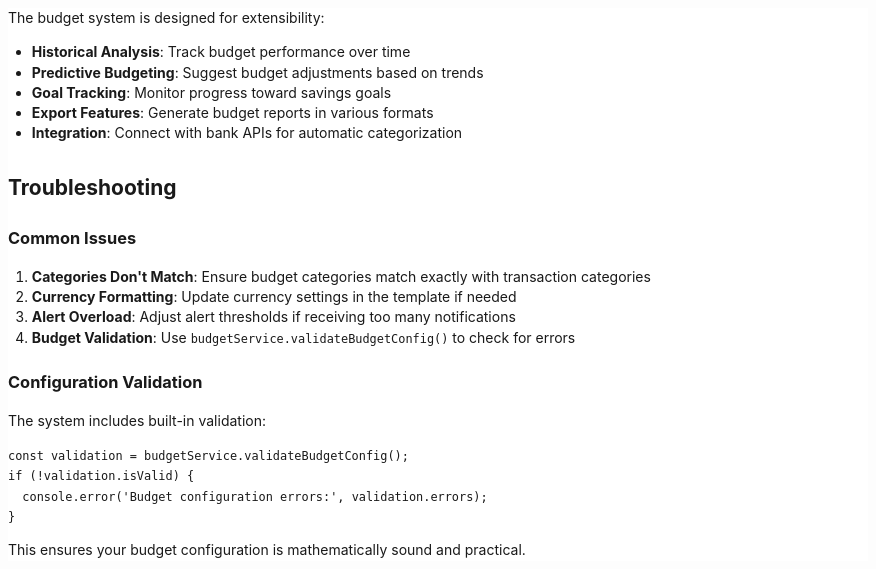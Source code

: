 The budget system is designed for extensibility:

- **Historical Analysis**: Track budget performance over time
- **Predictive Budgeting**: Suggest budget adjustments based on trends
- **Goal Tracking**: Monitor progress toward savings goals
- **Export Features**: Generate budget reports in various formats
- **Integration**: Connect with bank APIs for automatic categorization

## Troubleshooting

### Common Issues

1. **Categories Don't Match**: Ensure budget categories match exactly with transaction categories
2. **Currency Formatting**: Update currency settings in the template if needed
3. **Alert Overload**: Adjust alert thresholds if receiving too many notifications
4. **Budget Validation**: Use `budgetService.validateBudgetConfig()` to check for errors

### Configuration Validation

The system includes built-in validation:

```tsx
const validation = budgetService.validateBudgetConfig();
if (!validation.isValid) {
  console.error('Budget configuration errors:', validation.errors);
}
```

This ensures your budget configuration is mathematically sound and practical.
